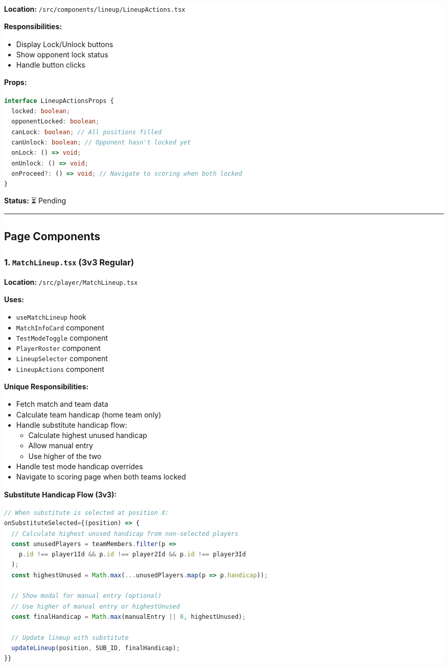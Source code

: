 **Location:** `/src/components/lineup/LineupActions.tsx`

**Responsibilities:**
- Display Lock/Unlock buttons
- Show opponent lock status
- Handle button clicks

**Props:**
```typescript
interface LineupActionsProps {
  locked: boolean;
  opponentLocked: boolean;
  canLock: boolean; // All positions filled
  canUnlock: boolean; // Opponent hasn't locked yet
  onLock: () => void;
  onUnlock: () => void;
  onProceed?: () => void; // Navigate to scoring when both locked
}
```

**Status:** ⏳ Pending

---

## Page Components

### 1. `MatchLineup.tsx` (3v3 Regular)

**Location:** `/src/player/MatchLineup.tsx`

**Uses:**
- `useMatchLineup` hook
- `MatchInfoCard` component
- `TestModeToggle` component
- `PlayerRoster` component
- `LineupSelector` component
- `LineupActions` component

**Unique Responsibilities:**
- Fetch match and team data
- Calculate team handicap (home team only)
- Handle substitute handicap flow:
  - Calculate highest unused handicap
  - Allow manual entry
  - Use higher of the two
- Handle test mode handicap overrides
- Navigate to scoring page when both teams locked

**Substitute Handicap Flow (3v3):**
```typescript
// When substitute is selected at position X:
onSubstituteSelected={(position) => {
  // Calculate highest unused handicap from non-selected players
  const unusedPlayers = teamMembers.filter(p =>
    p.id !== player1Id && p.id !== player2Id && p.id !== player3Id
  );
  const highestUnused = Math.max(...unusedPlayers.map(p => p.handicap));

  // Show modal for manual entry (optional)
  // Use higher of manual entry or highestUnused
  const finalHandicap = Math.max(manualEntry || 0, highestUnused);

  // Update lineup with substitute
  updateLineup(position, SUB_ID, finalHandicap);
}}
```
